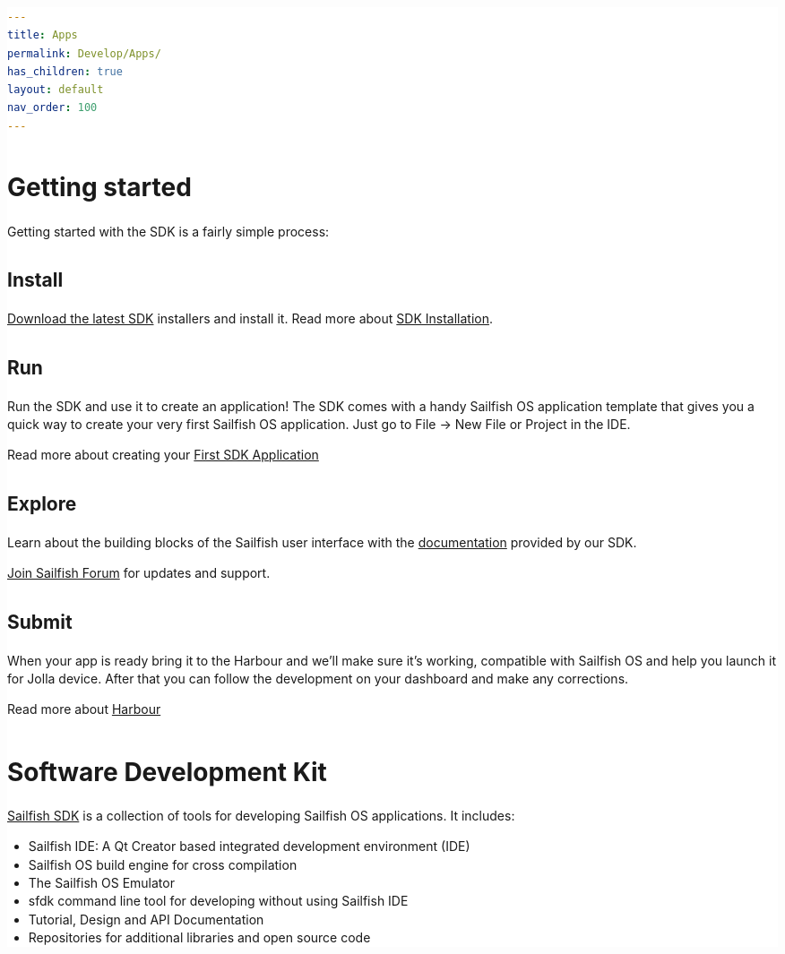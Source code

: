 ```yaml
---
title: Apps
permalink: Develop/Apps/
has_children: true
layout: default
nav_order: 100
---
```


# Getting started

Getting started with the SDK is a fairly simple process:

## Install

[Download the latest SDK](/Tools/Sailfish_SDK) installers and install it. Read more about [SDK Installation](/Tools/Sailfish_SDK/Installation).

## Run

Run the SDK and use it to create an application! The SDK comes with a handy Sailfish OS application template that gives you a quick way to create your very first Sailfish OS application. Just go to File -\> New File or Project in the IDE.

Read more about creating your [First SDK Application](/Develop/Apps/Your_First_App)

## Explore

Learn about the building blocks of the Sailfish user interface with the [documentation](/Develop/Apps#building-blocks) provided by our SDK.

[Join Sailfish Forum](https://forum.sailfishos.org) for updates and support.

## Submit

When your app is ready bring it to the Harbour and we’ll make sure it’s working, compatible with Sailfish OS and help you launch it for Jolla device. After that you can follow the development on your dashboard and make any corrections.

Read more about [Harbour](/Develop/Apps/Harbour)

# Software Development Kit

[Sailfish SDK](/Tools/Sailfish_SDK) is a collection of tools for developing Sailfish OS applications. It includes:

  - Sailfish IDE: A Qt Creator based integrated development environment (IDE)
  - Sailfish OS build engine for cross compilation
  - The Sailfish OS Emulator
  - sfdk command line tool for developing without using Sailfish IDE
  - Tutorial, Design and API Documentation
  - Repositories for additional libraries and open source code
